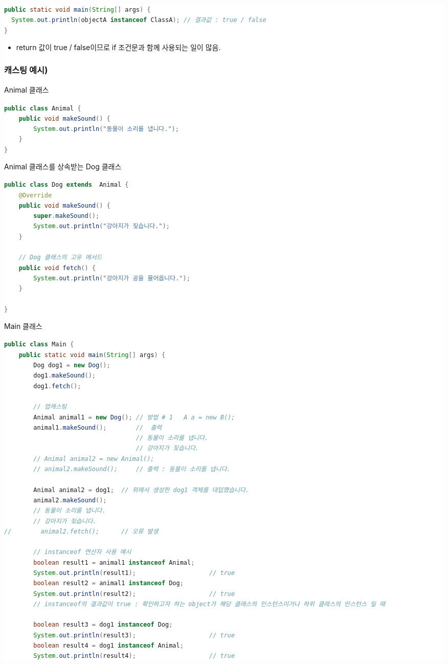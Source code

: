 ```java
public static void main(String[] args) {
  System.out.println(objectA instanceof ClassA); // 결과값 : true / false
}
```
- return 값이 true / false이므로 if 조건문과 함께 사용되는 일이 많음. 

### 캐스팅 예시)
Animal 클래스
```java
public class Animal {
    public void makeSound() {
        System.out.println("동물이 소리를 냅니다.");
    }
}
```
Animal 클래스를 상속받는 Dog 클래스
```java
public class Dog extends  Animal {
    @Override
    public void makeSound() {
        super.makeSound();
        System.out.println("강아지가 짖습니다.");
    }

    // Dog 클래스의 고유 메서드
    public void fetch() {
        System.out.println("강아지가 공을 물어옵니다.");
    }

}
```
Main 클래스
```java
public class Main {
    public static void main(String[] args) {
        Dog dog1 = new Dog();
        dog1.makeSound();
        dog1.fetch();

        // 업캐스팅
        Animal animal1 = new Dog(); // 방법 # 1   A a = new B();
        animal1.makeSound();        //  출력
                                    // 동물이 소리를 냅니다.
                                    // 강아지가 짖습니다.
        // Animal animal2 = new Animal();
        // animal2.makeSound();     // 출력 : 동물이 소리를 냅니다.
        
        Animal animal2 = dog1;  // 위에서 생성한 dog1 객체를 대입했습니다.
        animal2.makeSound();
        // 동물이 소리를 냅니다.
        // 강아지가 짖습니다.
//        animal2.fetch();      // 오류 발생

        // instanceof 연산자 사용 예시
        boolean result1 = animal1 instanceof Animal;
        System.out.println(result1);                    // true
        boolean result2 = animal1 instanceof Dog;
        System.out.println(result2);                    // true
        // instanceof의 결과값이 true : 확인하고자 하는 object가 해당 클래스의 인스턴스이거나 하위 클래스의 인스턴스 일 때

        boolean result3 = dog1 instanceof Dog;
        System.out.println(result3);                    // true
        boolean result4 = dog1 instanceof Animal;
        System.out.println(result4);                    // true
```
